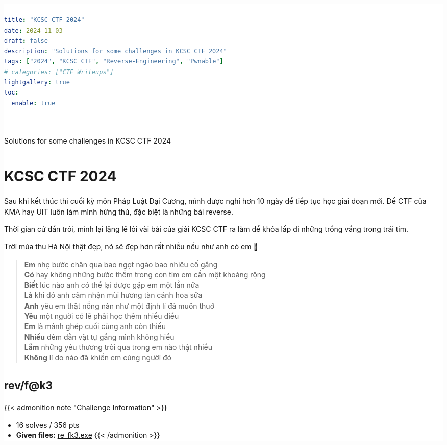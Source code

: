 ```yaml
---
title: "KCSC CTF 2024"
date: 2024-11-03
draft: false
description: "Solutions for some challenges in KCSC CTF 2024"
tags: ["2024", "KCSC CTF", "Reverse-Engineering", "Pwnable"]
# categories: ["CTF Writeups"]
lightgallery: true
toc:
  enable: true

---
```


Solutions for some challenges in KCSC CTF 2024



<style>
img {
    box-shadow: rgba(0, 0, 0, 0.35) 0px 5px 15px;
    border-radius: 6px;
    display: block; 
    margin: 15px auto;
}
</style>

# KCSC CTF 2024

Sau khi kết thúc thi cuối kỳ môn Pháp Luật Đại Cương, mình được nghỉ hơn 10 ngày để tiếp tục học giai đoạn mới. Đề CTF của KMA hay UIT luôn làm mình hứng thú, đặc biệt là những bài reverse. 

Thời gian cứ dần trôi, mình lại lặng lẽ lôi vài bài của giải KCSC CTF ra làm để khỏa lấp đi những trống vắng trong trái tim. 

Trời mùa thu Hà Nội thật đẹp, nó sẽ đẹp hơn rất nhiều nếu như anh có em :fallen_leaf:

> **Em** nhẹ bước chân qua bao ngọt ngào bao nhiêu cố gắng\
**Có** hay không những bước thềm trong con tim em cần một khoảng rộng\
**Biết** lúc nào anh có thể lại được gặp em một lần nữa\
**Là** khi đó anh cảm nhận mùi hương tàn cánh hoa sữa\
**Anh** yêu em thật nồng nàn như một định lí đã muôn thuở\
**Yêu** một người có lẽ phải học thêm nhiều điều\
**Em** là mảnh ghép cuối cùng anh còn thiếu\
**Nhiều** đêm dằn vặt tự gắng mình không hiểu\
**Lắm** những yêu thương trôi qua trong em nào thật nhiều\
**Không** lí do nào đã khiến em cùng người đó

## rev/f@k3

{{< admonition note "Challenge Information" >}}
* 16 solves / 356 pts 
* **Given files:** [re_fk3.exe](https://wru-my.sharepoint.com/:u:/g/personal/2251272678_e_tlu_edu_vn/EQes0cpg1-ZIusqmKlO22C0B0BNG_6kO3gZYsZa2tQtsqQ?e=8AqamO)
{{< /admonition >}}

